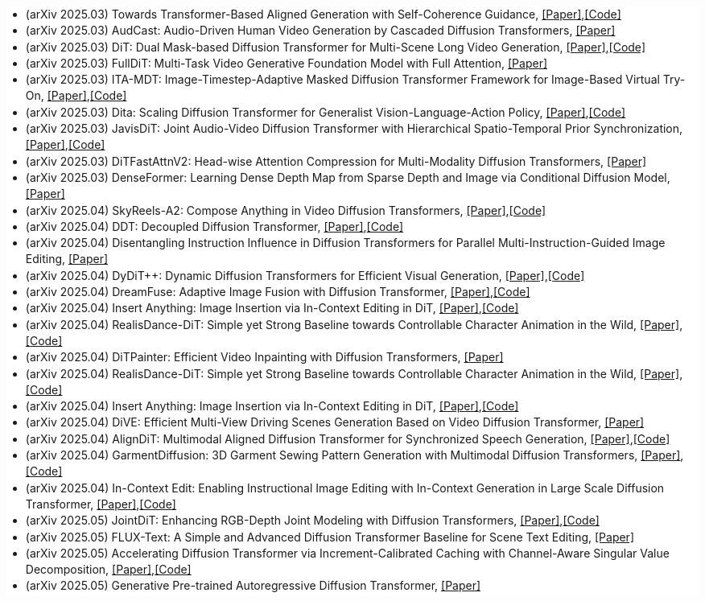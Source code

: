 - (arXiv 2025.03) Towards Transformer-Based Aligned Generation with Self-Coherence Guidance, [[Paper]](https://arxiv.org/pdf/2503.17675),[[Code]](https://github.com/wang-shulei/SCG-diffusion-code)
- (arXiv 2025.03) AudCast: Audio-Driven Human Video Generation by Cascaded Diffusion Transformers, [[Paper]](https://arxiv.org/pdf/2503.19824)
- (arXiv 2025.03) DiT: Dual Mask-based Diffusion Transformer for Multi-Scene Long Video Generation, [[Paper]](https://arxiv.org/pdf/2503.19881),[[Code]](https://github.com/Tianhao-Qi/Mask2DiT)  
- (arXiv 2025.03) FullDiT: Multi-Task Video Generative Foundation Model with Full Attention, [[Paper]](https://arxiv.org/pdf/2503.19907)  
- (arXiv 2025.03) ITA-MDT: Image-Timestep-Adaptive Masked Diffusion Transformer Framework for Image-Based Virtual Try-On, [[Paper]](https://arxiv.org/pdf/2503.20418),[[Code]](https://github.com/jiwoohong93/ita-mdt_code)  
- (arXiv 2025.03) Dita: Scaling Diffusion Transformer for Generalist Vision-Language-Action Policy, [[Paper]](https://arxiv.org/pdf/2503.19757),[[Code]](https://github.com/RoboDita/Dita)  
- (arXiv 2025.03) JavisDiT: Joint Audio-Video Diffusion Transformer with Hierarchical Spatio-Temporal Prior Synchronization, [[Paper]](https://arxiv.org/pdf/2503.23377),[[Code]](https://javisdit.github.io/)  
- (arXiv 2025.03) DiTFastAttnV2: Head-wise Attention Compression for Multi-Modality Diffusion Transformers, [[Paper]](https://arxiv.org/pdf/2503.22796)
- (arXiv 2025.03) DenseFormer: Learning Dense Depth Map from Sparse Depth and Image via Conditional Diffusion Model, [[Paper]](https://arxiv.org/pdf/2503.23993)
- (arXiv 2025.04) SkyReels-A2: Compose Anything in Video Diffusion Transformers, [[Paper]](https://arxiv.org/pdf/2504.02436),[[Code]](https://github.com/SkyworkAI/SkyReels-A2)  
- (arXiv 2025.04) DDT: Decoupled Diffusion Transformer, [[Paper]](https://arxiv.org/pdf/2504.05741),[[Code]](https://github.com/MCG-NJU/DDT)
- (arXiv 2025.04) Disentangling Instruction Influence in Diffusion Transformers for Parallel Multi-Instruction-Guided Image Editing, [[Paper]](https://arxiv.org/pdf/2504.04784)
- (arXiv 2025.04) DyDiT++: Dynamic Diffusion Transformers for Efficient Visual Generation, [[Paper]](https://arxiv.org/pdf/2504.06803),[[Code]](https://github.com/alibaba-damo-academy/DyDiT)  
- (arXiv 2025.04) DreamFuse: Adaptive Image Fusion with Diffusion Transformer, [[Paper]](https://arxiv.org/pdf/2504.08291),[[Code]](https://ll3rd.github.io/DreamFuse/) 
- (arXiv 2025.04) Insert Anything: Image Insertion via In-Context Editing in DiT, [[Paper]](https://arxiv.org/pdf/2504.15009),[[Code]](https://github.com/song-wensong/insert-anything) 
- (arXiv 2025.04) RealisDance-DiT: Simple yet Strong Baseline towards Controllable Character Animation in the Wild, [[Paper]](https://arxiv.org/pdf/2504.14977),[[Code]](https://github.com/damo-cv/RealisDance) 
- (arXiv 2025.04) DiTPainter: Efficient Video Inpainting with Diffusion Transformers, [[Paper]](https://arxiv.org/pdf/2504.15661)
- (arXiv 2025.04) RealisDance-DiT: Simple yet Strong Baseline towards Controllable Character Animation in the Wild, [[Paper]](https://arxiv.org/pdf/2504.14977),[[Code]](https://github.com/damo-cv/RealisDance)
- (arXiv 2025.04) Insert Anything: Image Insertion via In-Context Editing in DiT, [[Paper]](https://arxiv.org/pdf/2504.15009),[[Code]](https://github.com/song-wensong/insert-anything)
- (arXiv 2025.04) DiVE: Efficient Multi-View Driving Scenes Generation Based on Video Diffusion Transformer, [[Paper]](https://arxiv.org/pdf/2504.19614)
- (arXiv 2025.04) AlignDiT: Multimodal Aligned Diffusion Transformer for Synchronized Speech Generation, [[Paper]](https://arxiv.org/pdf/2504.20629),[[Code]](https://mm.kaist.ac.kr/projects/AlignDiT/)
- (arXiv 2025.04) GarmentDiffusion: 3D Garment Sewing Pattern Generation with Multimodal Diffusion Transformers, [[Paper]](https://arxiv.org/pdf/2504.21476),[[Code]](https://github.com/Shenfu-Research/Garment-Diffusion)
- (arXiv 2025.04) In-Context Edit: Enabling Instructional Image Editing with In-Context Generation in Large Scale Diffusion Transformer, [[Paper]](https://arxiv.org/pdf/2504.20690),[[Code]](https://github.com/River-Zhang/ICEdit)
- (arXiv 2025.05) JointDiT: Enhancing RGB-Depth Joint Modeling with Diffusion Transformers, [[Paper]](https://arxiv.org/pdf/2505.00482),[[Code]](https://byungki-k.github.io/JointDiT/)
- (arXiv 2025.05) FLUX-Text: A Simple and Advanced Diffusion Transformer Baseline for Scene Text Editing,  [[Paper]](https://arxiv.org/pdf/2505.03329)
- (arXiv 2025.05) Accelerating Diffusion Transformer via Increment-Calibrated Caching with Channel-Aware Singular Value Decomposition,  [[Paper]](https://arxiv.org/pdf/2505.05829),[[Code]](https://github.com/ccccczzy/icc)
- (arXiv 2025.05) Generative Pre-trained Autoregressive Diffusion Transformer,  [[Paper]](https://arxiv.org/pdf/2505.07344)